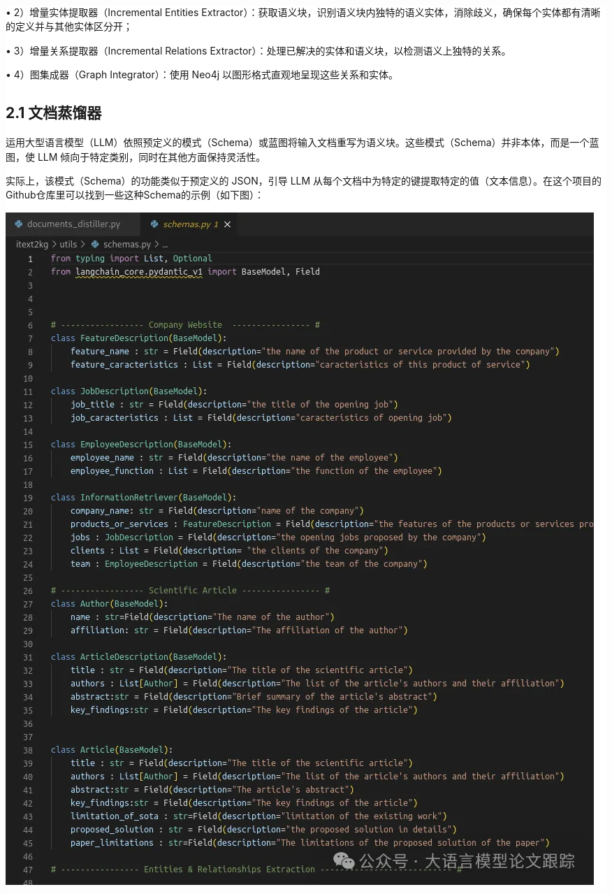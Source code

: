 • 2）增量实体提取器（Incremental Entities Extractor）：获取语义块，识别语义块内独特的语义实体，消除歧义，确保每个实体都有清晰的定义并与其他实体区分开；

• 3）增量关系提取器（Incremental Relations Extractor）：处理已解决的实体和语义块，以检测语义上独特的关系。

• 4）图集成器（Graph Integrator）：使用 Neo4j 以图形格式直观地呈现这些关系和实体。

## 2.1 文档蒸馏器

运用大型语言模型（LLM）依照预定义的模式（Schema）或蓝图将输入文档重写为语义块。这些模式（Schema）并非本体，而是一个蓝图，使 LLM 倾向于特定类别，同时在其他方面保持灵活性。

实际上，该模式（Schema）的功能类似于预定义的 JSON，引导 LLM 从每个文档中为特定的键提取特定的值（文本信息）。在这个项目的Github仓库里可以找到一些这种Schema的示例（如下图）：

![](.10_iText2KG_images/蒸馏器.png)
